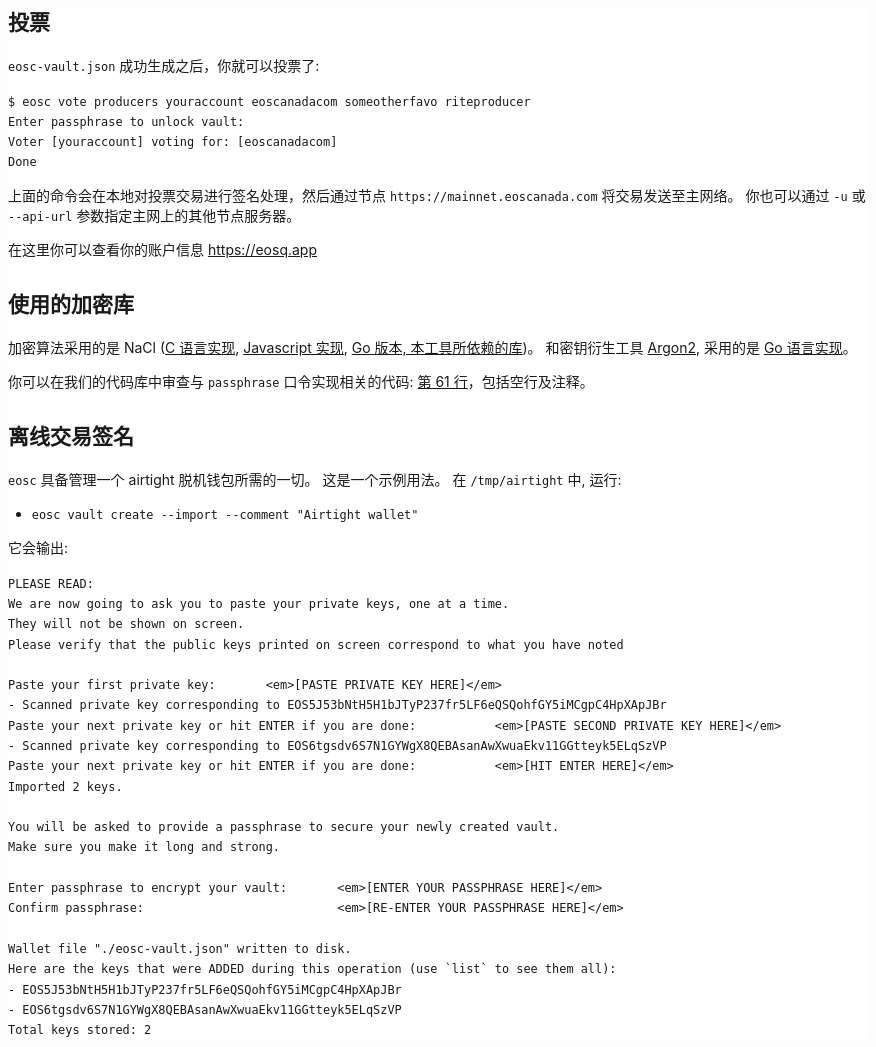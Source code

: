 投票
----

`eosc-vault.json` 成功生成之后，你就可以投票了:

```
$ eosc vote producers youraccount eoscanadacom someotherfavo riteproducer
Enter passphrase to unlock vault:
Voter [youraccount] voting for: [eoscanadacom]
Done
```

上面的命令会在本地对投票交易进行签名处理，然后通过节点 `https://mainnet.eoscanada.com` 将交易发送至主网络。
你也可以通过 `-u` 或 `--api-url` 参数指定主网上的其他节点服务器。

在这里你可以查看你的账户信息 https://eosq.app




使用的加密库
----------

加密算法采用的是 NaCl
([C 语言实现](https://tweetnacl.cr.yp.to/), [Javascript 实现](https://github.com/dchest/tweetnacl-js),
[Go 版本, 本工具所依赖的库](https://godoc.org/golang.org/x/crypto/nacl/secretbox))。
和密钥衍生工具 [Argon2](https://en.wikipedia.org/wiki/Argon2),
采用的是 [Go 语言实现](https://godoc.org/golang.org/x/crypto/argon2)。

你可以在我们的代码库中审查与 `passphrase` 口令实现相关的代码: [第 61 行](./vault/passphrase.go)，包括空行及注释。




## 离线交易签名

`eosc` 具备管理一个 airtight 脱机钱包所需的一切。
这是一个示例用法。 在 `/tmp/airtight` 中, 运行:

* `eosc vault create --import --comment "Airtight wallet"`

它会输出:

```
PLEASE READ:
We are now going to ask you to paste your private keys, one at a time.
They will not be shown on screen.
Please verify that the public keys printed on screen correspond to what you have noted

Paste your first private key:       <em>[PASTE PRIVATE KEY HERE]</em>
- Scanned private key corresponding to EOS5J53bNtH5H1bJTyP237fr5LF6eQSQohfGY5iMCgpC4HpXApJBr
Paste your next private key or hit ENTER if you are done:           <em>[PASTE SECOND PRIVATE KEY HERE]</em>
- Scanned private key corresponding to EOS6tgsdv6S7N1GYWgX8QEBAsanAwXwuaEkv11GGtteyk5ELqSzVP
Paste your next private key or hit ENTER if you are done:           <em>[HIT ENTER HERE]</em>
Imported 2 keys.

You will be asked to provide a passphrase to secure your newly created vault.
Make sure you make it long and strong.

Enter passphrase to encrypt your vault:       <em>[ENTER YOUR PASSPHRASE HERE]</em>
Confirm passphrase:                           <em>[RE-ENTER YOUR PASSPHRASE HERE]</em>

Wallet file "./eosc-vault.json" written to disk.
Here are the keys that were ADDED during this operation (use `list` to see them all):
- EOS5J53bNtH5H1bJTyP237fr5LF6eQSQohfGY5iMCgpC4HpXApJBr
- EOS6tgsdv6S7N1GYWgX8QEBAsanAwXwuaEkv11GGtteyk5ELqSzVP
Total keys stored: 2
```
